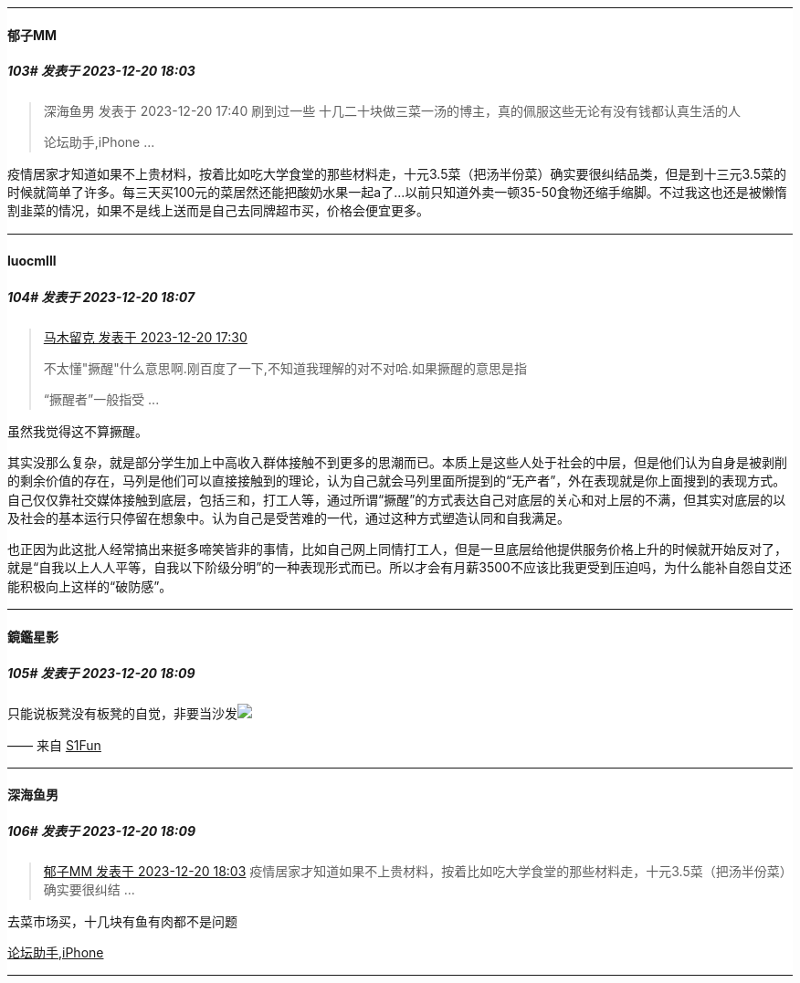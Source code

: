 *****

####  郁子MM  
##### 103#       发表于 2023-12-20 18:03

<blockquote>深海鱼男 发表于 2023-12-20 17:40
刷到过一些 十几二十块做三菜一汤的博主，真的佩服这些无论有没有钱都认真生活的人

论坛助手,iPhone ...</blockquote>
疫情居家才知道如果不上贵材料，按着比如吃大学食堂的那些材料走，十元3.5菜（把汤半份菜）确实要很纠结品类，但是到十三元3.5菜的时候就简单了许多。每三天买100元的菜居然还能把酸奶水果一起a了...以前只知道外卖一顿35-50食物还缩手缩脚。不过我这也还是被懒惰割韭菜的情况，如果不是线上送而是自己去同牌超市买，价格会便宜更多。


*****

####  luocmlll  
##### 104#       发表于 2023-12-20 18:07

<blockquote><a href="httphttps://bbs.saraba1st.com/2b/forum.php?mod=redirect&amp;goto=findpost&amp;pid=63388975&amp;ptid=2164803" target="_blank">马木留克 发表于 2023-12-20 17:30</a>

不太懂"撅醒"什么意思啊.刚百度了一下,不知道我理解的对不对哈.如果撅醒的意思是指

“撅醒者”一般指受 ...</blockquote>
虽然我觉得这不算撅醒。

其实没那么复杂，就是部分学生加上中高收入群体接触不到更多的思潮而已。本质上是这些人处于社会的中层，但是他们认为自身是被剥削的剩余价值的存在，马列是他们可以直接接触到的理论，认为自己就会马列里面所提到的“无产者”，外在表现就是你上面搜到的表现方式。自己仅仅靠社交媒体接触到底层，包括三和，打工人等，通过所谓“撅醒”的方式表达自己对底层的关心和对上层的不满，但其实对底层的以及社会的基本运行只停留在想象中。认为自己是受苦难的一代，通过这种方式塑造认同和自我满足。

也正因为此这批人经常搞出来挺多啼笑皆非的事情，比如自己网上同情打工人，但是一旦底层给他提供服务价格上升的时候就开始反对了，就是“自我以上人人平等，自我以下阶级分明”的一种表现形式而已。所以才会有月薪3500不应该比我更受到压迫吗，为什么能补自怨自艾还能积极向上这样的“破防感”。

*****

####  鏡鑑星影  
##### 105#       发表于 2023-12-20 18:09

只能说板凳没有板凳的自觉，非要当沙发<img src="https://static.saraba1st.com/image/smiley/face2017/067.png" referrerpolicy="no-referrer">

—— 来自 [S1Fun](https://s1fun.koalcat.com)

*****

####  深海鱼男  
##### 106#       发表于 2023-12-20 18:09

<blockquote><a href="httphttps://bbs.saraba1st.com/2b/forum.php?mod=redirect&amp;goto=findpost&amp;pid=63389324&amp;ptid=2164803" target="_blank">郁子MM 发表于 2023-12-20 18:03</a>
疫情居家才知道如果不上贵材料，按着比如吃大学食堂的那些材料走，十元3.5菜（把汤半份菜）确实要很纠结 ...</blockquote>
去菜市场买，十几块有鱼有肉都不是问题

[论坛助手,iPhone](https://bbs.saraba1st.com/2b/forum.php?mod=viewthread&amp;tid=2029836)


*****

